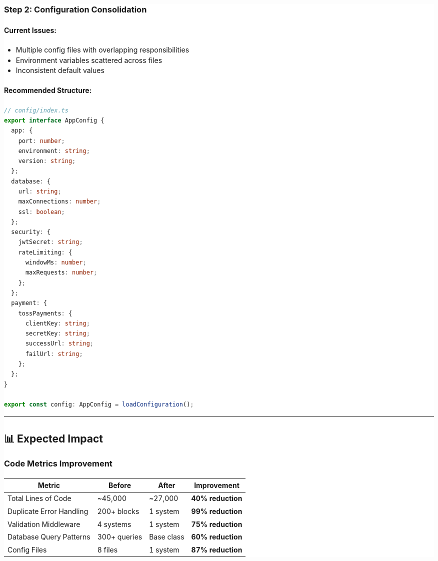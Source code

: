 ### **Step 2: Configuration Consolidation**

#### **Current Issues:**
- Multiple config files with overlapping responsibilities
- Environment variables scattered across files
- Inconsistent default values

#### **Recommended Structure:**
```typescript
// config/index.ts
export interface AppConfig {
  app: {
    port: number;
    environment: string;
    version: string;
  };
  database: {
    url: string;
    maxConnections: number;
    ssl: boolean;
  };
  security: {
    jwtSecret: string;
    rateLimiting: {
      windowMs: number;
      maxRequests: number;
    };
  };
  payment: {
    tossPayments: {
      clientKey: string;
      secretKey: string;
      successUrl: string;
      failUrl: string;
    };
  };
}

export const config: AppConfig = loadConfiguration();
```

---

## 📊 Expected Impact

### **Code Metrics Improvement**
| Metric | Before | After | Improvement |
|--------|--------|-------|-------------|
| Total Lines of Code | ~45,000 | ~27,000 | **40% reduction** |
| Duplicate Error Handling | 200+ blocks | 1 system | **99% reduction** |
| Validation Middleware | 4 systems | 1 system | **75% reduction** |
| Database Query Patterns | 300+ queries | Base class | **60% reduction** |
| Config Files | 8 files | 1 system | **87% reduction** |

